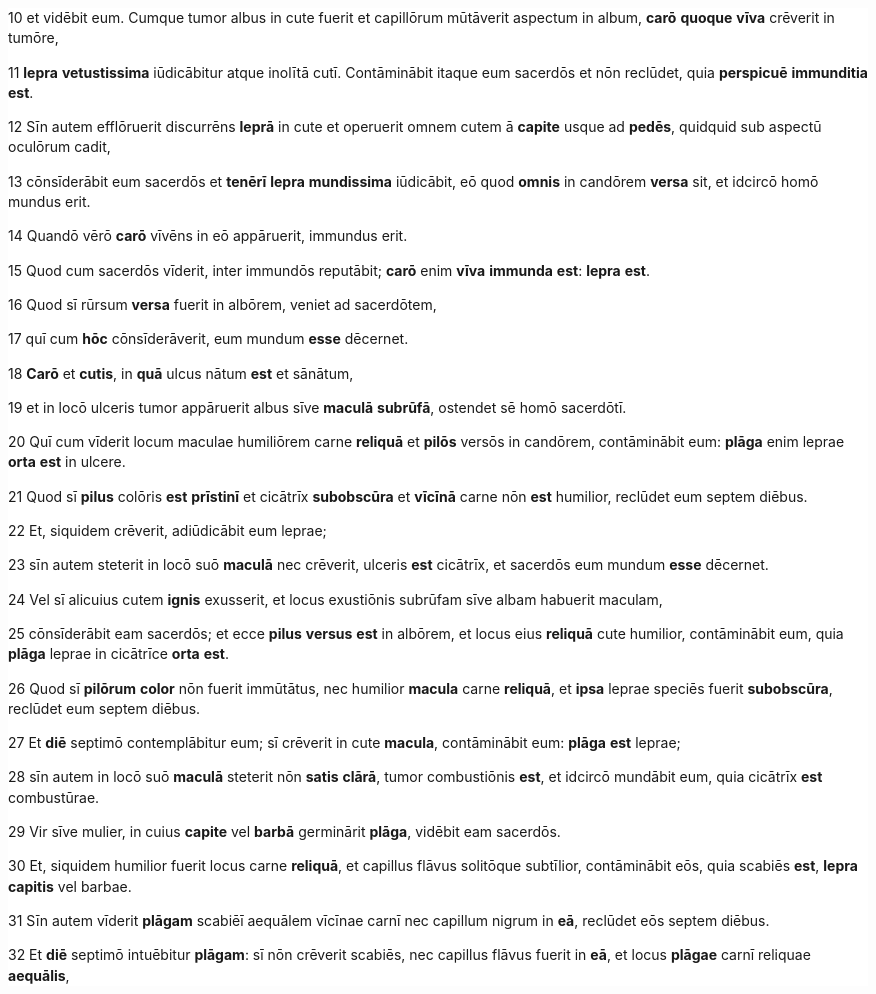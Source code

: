 10 et vidēbit eum. Cumque tumor albus in cute fuerit et capillōrum mūtāverit aspectum in album, **carō** **quoque** **vīva** crēverit in tumōre,

11 **lepra** **vetustissima** iūdicābitur atque inolītā cutī. Contāminābit itaque eum sacerdōs et nōn reclūdet, quia **perspicuē** **immunditia** **est**.

12 Sīn autem efflōruerit discurrēns **leprā** in cute et operuerit omnem cutem ā **capite** usque ad **pedēs**, quidquid sub aspectū oculōrum cadit,

13 cōnsīderābit eum sacerdōs et **tenērī** **lepra** **mundissima** iūdicābit, eō quod **omnis** in candōrem **versa** sit, et idcircō homō mundus erit.

14 Quandō vērō **carō** vīvēns in eō appāruerit, immundus erit.

15 Quod cum sacerdōs vīderit, inter immundōs reputābit; **carō** enim **vīva** **immunda** **est**: **lepra** **est**.

16 Quod sī rūrsum **versa** fuerit in albōrem, veniet ad sacerdōtem,

17 quī cum **hōc** cōnsīderāverit, eum mundum **esse** dēcernet.

18 **Carō** et **cutis**, in **quā** ulcus nātum **est** et sānātum,

19 et in locō ulceris tumor appāruerit albus sīve **maculā** **subrūfā**, ostendet sē homō sacerdōtī.

20 Quī cum vīderit locum maculae humiliōrem carne **reliquā** et **pilōs** versōs in candōrem, contāminābit eum: **plāga** enim leprae **orta** **est** in ulcere.

21 Quod sī **pilus** colōris **est** **prīstinī** et cicātrīx **subobscūra** et **vīcīnā** carne nōn **est** humilior, reclūdet eum septem diēbus.

22 Et, siquidem crēverit, adiūdicābit eum leprae;

23 sīn autem steterit in locō suō **maculā** nec crēverit, ulceris **est** cicātrīx, et sacerdōs eum mundum **esse** dēcernet.

24 Vel sī alicuius cutem **ignis** exusserit, et locus exustiōnis subrūfam sīve albam habuerit maculam,

25 cōnsīderābit eam sacerdōs; et ecce **pilus** **versus** **est** in albōrem, et locus eius **reliquā** cute humilior, contāminābit eum, quia **plāga** leprae in cicātrīce **orta** **est**.

26 Quod sī **pilōrum** **color** nōn fuerit immūtātus, nec humilior **macula** carne **reliquā**, et **ipsa** leprae speciēs fuerit **subobscūra**, reclūdet eum septem diēbus.

27 Et **diē** septimō contemplābitur eum; sī crēverit in cute **macula**, contāminābit eum: **plāga** **est** leprae;

28 sīn autem in locō suō **maculā** steterit nōn **satis** **clārā**, tumor combustiōnis **est**, et idcircō mundābit eum, quia cicātrīx **est** combustūrae.

29 Vir sīve mulier, in cuius **capite** vel **barbā** germinārit **plāga**, vidēbit eam sacerdōs.

30 Et, siquidem humilior fuerit locus carne **reliquā**, et capillus flāvus solitōque subtīlior, contāminābit eōs, quia scabiēs **est**, **lepra** **capitis** vel barbae.

31 Sīn autem vīderit **plāgam** scabiēī aequālem vīcīnae carnī nec capillum nigrum in **eā**, reclūdet eōs septem diēbus.

32 Et **diē** septimō intuēbitur **plāgam**: sī nōn crēverit scabiēs, nec capillus flāvus fuerit in **eā**, et locus **plāgae** carnī reliquae **aequālis**,
